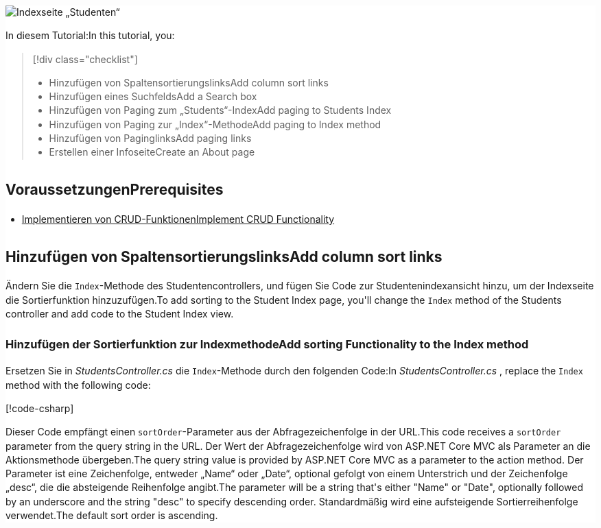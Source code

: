 ![Indexseite „Studenten“](sort-filter-page/_static/paging.png)

<span data-ttu-id="6ba6b-112">In diesem Tutorial:</span><span class="sxs-lookup"><span data-stu-id="6ba6b-112">In this tutorial, you:</span></span>

> [!div class="checklist"]
> * <span data-ttu-id="6ba6b-113">Hinzufügen von Spaltensortierungslinks</span><span class="sxs-lookup"><span data-stu-id="6ba6b-113">Add column sort links</span></span>
> * <span data-ttu-id="6ba6b-114">Hinzufügen eines Suchfelds</span><span class="sxs-lookup"><span data-stu-id="6ba6b-114">Add a Search box</span></span>
> * <span data-ttu-id="6ba6b-115">Hinzufügen von Paging zum „Students“-Index</span><span class="sxs-lookup"><span data-stu-id="6ba6b-115">Add paging to Students Index</span></span>
> * <span data-ttu-id="6ba6b-116">Hinzufügen von Paging zur „Index“-Methode</span><span class="sxs-lookup"><span data-stu-id="6ba6b-116">Add paging to Index method</span></span>
> * <span data-ttu-id="6ba6b-117">Hinzufügen von Paginglinks</span><span class="sxs-lookup"><span data-stu-id="6ba6b-117">Add paging links</span></span>
> * <span data-ttu-id="6ba6b-118">Erstellen einer Infoseite</span><span class="sxs-lookup"><span data-stu-id="6ba6b-118">Create an About page</span></span>

## <a name="prerequisites"></a><span data-ttu-id="6ba6b-119">Voraussetzungen</span><span class="sxs-lookup"><span data-stu-id="6ba6b-119">Prerequisites</span></span>

* [<span data-ttu-id="6ba6b-120">Implementieren von CRUD-Funktionen</span><span class="sxs-lookup"><span data-stu-id="6ba6b-120">Implement CRUD Functionality</span></span>](crud.md)

## <a name="add-column-sort-links"></a><span data-ttu-id="6ba6b-121">Hinzufügen von Spaltensortierungslinks</span><span class="sxs-lookup"><span data-stu-id="6ba6b-121">Add column sort links</span></span>

<span data-ttu-id="6ba6b-122">Ändern Sie die `Index`-Methode des Studentencontrollers, und fügen Sie Code zur Studentenindexansicht hinzu, um der Indexseite die Sortierfunktion hinzuzufügen.</span><span class="sxs-lookup"><span data-stu-id="6ba6b-122">To add sorting to the Student Index page, you'll change the `Index` method of the Students controller and add code to the Student Index view.</span></span>

### <a name="add-sorting-functionality-to-the-index-method"></a><span data-ttu-id="6ba6b-123">Hinzufügen der Sortierfunktion zur Indexmethode</span><span class="sxs-lookup"><span data-stu-id="6ba6b-123">Add sorting Functionality to the Index method</span></span>

<span data-ttu-id="6ba6b-124">Ersetzen Sie in *StudentsController.cs* die `Index`-Methode durch den folgenden Code:</span><span class="sxs-lookup"><span data-stu-id="6ba6b-124">In *StudentsController.cs* , replace the `Index` method with the following code:</span></span>

[!code-csharp[](intro/samples/cu/Controllers/StudentsController.cs?name=snippet_SortOnly)]

<span data-ttu-id="6ba6b-125">Dieser Code empfängt einen `sortOrder`-Parameter aus der Abfragezeichenfolge in der URL.</span><span class="sxs-lookup"><span data-stu-id="6ba6b-125">This code receives a `sortOrder` parameter from the query string in the URL.</span></span> <span data-ttu-id="6ba6b-126">Der Wert der Abfragezeichenfolge wird von ASP.NET Core MVC als Parameter an die Aktionsmethode übergeben.</span><span class="sxs-lookup"><span data-stu-id="6ba6b-126">The query string value is provided by ASP.NET Core MVC as a parameter to the action method.</span></span> <span data-ttu-id="6ba6b-127">Der Parameter ist eine Zeichenfolge, entweder „Name“ oder „Date“, optional gefolgt von einem Unterstrich und der Zeichenfolge „desc“, die die absteigende Reihenfolge angibt.</span><span class="sxs-lookup"><span data-stu-id="6ba6b-127">The parameter will be a string that's either "Name" or "Date", optionally followed by an underscore and the string "desc" to specify descending order.</span></span> <span data-ttu-id="6ba6b-128">Standardmäßig wird eine aufsteigende Sortierreihenfolge verwendet.</span><span class="sxs-lookup"><span data-stu-id="6ba6b-128">The default sort order is ascending.</span></span>
